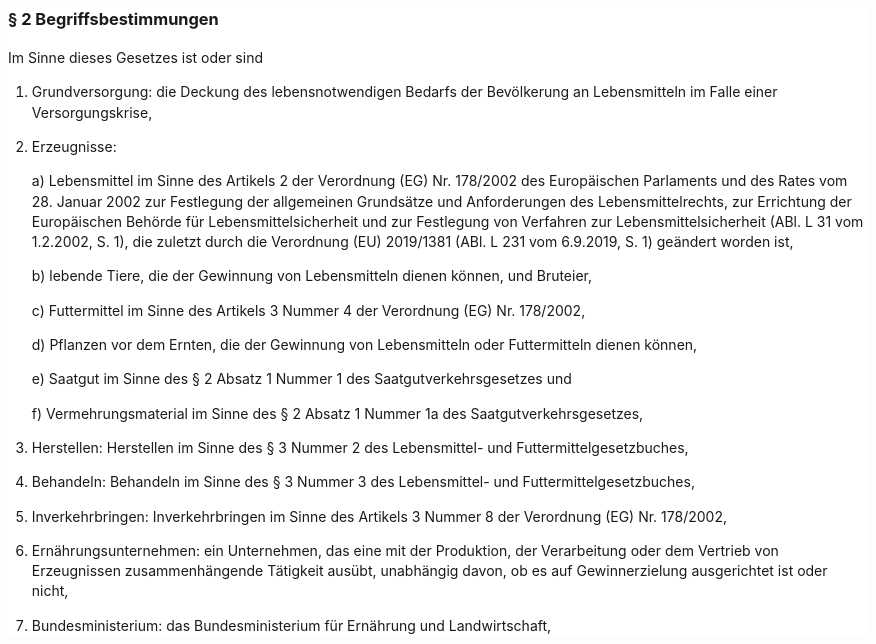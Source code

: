 
### § 2 Begriffsbestimmungen

Im Sinne dieses Gesetzes ist oder sind

1.  Grundversorgung: die Deckung des lebensnotwendigen Bedarfs der
    Bevölkerung an Lebensmitteln im Falle einer Versorgungskrise,


2.  Erzeugnisse:

    a)  Lebensmittel im Sinne des Artikels 2 der Verordnung (EG) Nr. 178/2002
        des Europäischen Parlaments und des Rates vom 28. Januar 2002 zur
        Festlegung der allgemeinen Grundsätze und Anforderungen des
        Lebensmittelrechts, zur Errichtung der Europäischen Behörde für
        Lebensmittelsicherheit und zur Festlegung von Verfahren zur
        Lebensmittelsicherheit (ABl. L 31 vom 1.2.2002, S. 1), die zuletzt
        durch die Verordnung (EU) 2019/1381 (ABl. L 231 vom 6.9.2019, S. 1)
        geändert worden ist,


    b)  lebende Tiere, die der Gewinnung von Lebensmitteln dienen können, und
        Bruteier,


    c)  Futtermittel im Sinne des Artikels 3 Nummer 4 der Verordnung (EG) Nr.
        178/2002,


    d)  Pflanzen vor dem Ernten, die der Gewinnung von Lebensmitteln oder
        Futtermitteln dienen können,


    e)  Saatgut im Sinne des § 2 Absatz 1 Nummer 1 des Saatgutverkehrsgesetzes
        und


    f)  Vermehrungsmaterial im Sinne des § 2 Absatz 1 Nummer 1a des
        Saatgutverkehrsgesetzes,





3.  Herstellen: Herstellen im Sinne des § 3 Nummer 2 des Lebensmittel- und
    Futtermittelgesetzbuches,


4.  Behandeln: Behandeln im Sinne des § 3 Nummer 3 des Lebensmittel- und
    Futtermittelgesetzbuches,


5.  Inverkehrbringen: Inverkehrbringen im Sinne des Artikels 3 Nummer 8
    der Verordnung (EG) Nr. 178/2002,


6.  Ernährungsunternehmen: ein Unternehmen, das eine mit der Produktion,
    der Verarbeitung oder dem Vertrieb von Erzeugnissen zusammenhängende
    Tätigkeit ausübt, unabhängig davon, ob es auf Gewinnerzielung
    ausgerichtet ist oder nicht,


7.  Bundesministerium: das Bundesministerium für Ernährung und
    Landwirtschaft,
